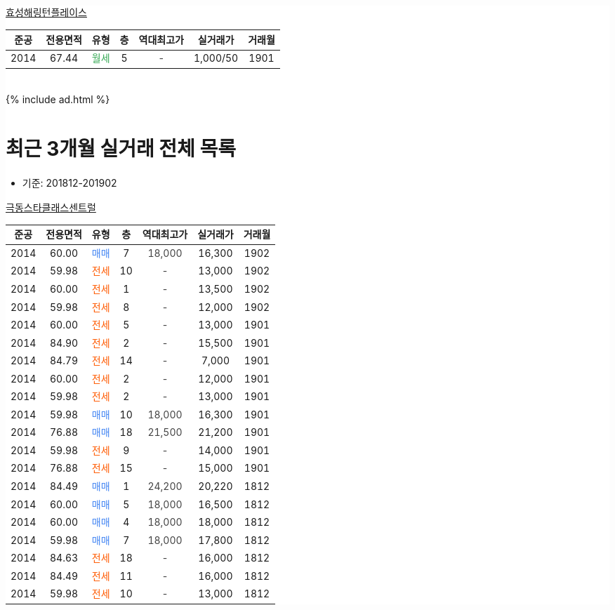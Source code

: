 [효성해링턴플레이스](https://search.naver.com/search.naver?query=%EC%B6%A9%EC%B2%AD%EB%82%A8%EB%8F%84+%ED%99%8D%EC%84%B1%EA%B5%B0+%ED%99%8D%EB%B6%81%EC%9D%8D+%EC%8B%A0%EA%B2%BD%EB%A6%AC+%ED%9A%A8%EC%84%B1%ED%95%B4%EB%A7%81%ED%84%B4%ED%94%8C%EB%A0%88%EC%9D%B4%EC%8A%A4)

|준공|전용면적|유형|층|역대최고가|실거래가|거래월|
|:---:|:---:|:---:|:---:|:---:|:---:|:---:|
|2014|67.44|<span style="color:#34a853">월세</span>|5|<span style="color:#444444">-</span>|1,000/50|1901|


<br>
{% include ad.html %}
<br>

# 최근 3개월 실거래 전체 목록
* 기준: 201812-201902


[극동스타클래스센트럴](https://search.naver.com/search.naver?query=%EC%B6%A9%EC%B2%AD%EB%82%A8%EB%8F%84+%ED%99%8D%EC%84%B1%EA%B5%B0+%ED%99%8D%EB%B6%81%EC%9D%8D+%EC%8B%A0%EA%B2%BD%EB%A6%AC+%EA%B7%B9%EB%8F%99%EC%8A%A4%ED%83%80%ED%81%B4%EB%9E%98%EC%8A%A4%EC%84%BC%ED%8A%B8%EB%9F%B4)

|준공|전용면적|유형|층|역대최고가|실거래가|거래월|
|:---:|:---:|:---:|:---:|:---:|:---:|:---:|
|2014|60.00|<span style="color:#4285f3">매매</span>|7|<span style="color:#444444">18,000</span>|16,300|1902|
|2014|59.98|<span style="color:#ff5a00">전세</span>|10|<span style="color:#444444">-</span>|13,000|1902|
|2014|60.00|<span style="color:#ff5a00">전세</span>|1|<span style="color:#444444">-</span>|13,500|1902|
|2014|59.98|<span style="color:#ff5a00">전세</span>|8|<span style="color:#444444">-</span>|12,000|1902|
|2014|60.00|<span style="color:#ff5a00">전세</span>|5|<span style="color:#444444">-</span>|13,000|1901|
|2014|84.90|<span style="color:#ff5a00">전세</span>|2|<span style="color:#444444">-</span>|15,500|1901|
|2014|84.79|<span style="color:#ff5a00">전세</span>|14|<span style="color:#444444">-</span>|7,000|1901|
|2014|60.00|<span style="color:#ff5a00">전세</span>|2|<span style="color:#444444">-</span>|12,000|1901|
|2014|59.98|<span style="color:#ff5a00">전세</span>|2|<span style="color:#444444">-</span>|13,000|1901|
|2014|59.98|<span style="color:#4285f3">매매</span>|10|<span style="color:#444444">18,000</span>|16,300|1901|
|2014|76.88|<span style="color:#4285f3">매매</span>|18|<span style="color:#444444">21,500</span>|21,200|1901|
|2014|59.98|<span style="color:#ff5a00">전세</span>|9|<span style="color:#444444">-</span>|14,000|1901|
|2014|76.88|<span style="color:#ff5a00">전세</span>|15|<span style="color:#444444">-</span>|15,000|1901|
|2014|84.49|<span style="color:#4285f3">매매</span>|1|<span style="color:#444444">24,200</span>|20,220|1812|
|2014|60.00|<span style="color:#4285f3">매매</span>|5|<span style="color:#444444">18,000</span>|16,500|1812|
|2014|60.00|<span style="color:#4285f3">매매</span>|4|<span style="color:#444444">18,000</span>|18,000|1812|
|2014|59.98|<span style="color:#4285f3">매매</span>|7|<span style="color:#444444">18,000</span>|17,800|1812|
|2014|84.63|<span style="color:#ff5a00">전세</span>|18|<span style="color:#444444">-</span>|16,000|1812|
|2014|84.49|<span style="color:#ff5a00">전세</span>|11|<span style="color:#444444">-</span>|16,000|1812|
|2014|59.98|<span style="color:#ff5a00">전세</span>|10|<span style="color:#444444">-</span>|13,000|1812|
